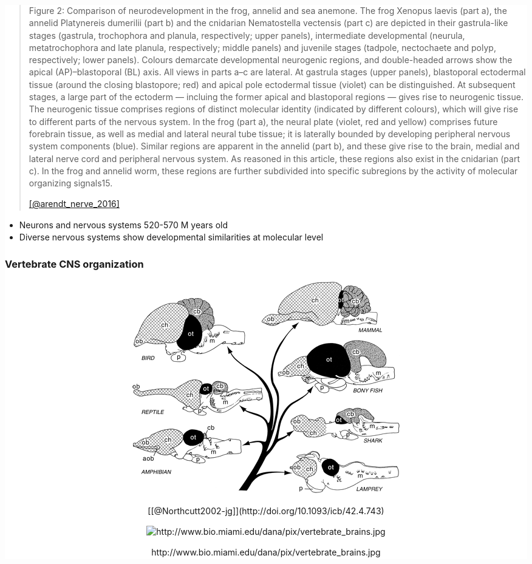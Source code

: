 > Figure 2: Comparison of neurodevelopment in the frog, annelid and sea anemone. The frog Xenopus laevis (part a), the annelid Platynereis dumerilii (part b) and the cnidarian Nematostella vectensis (part c) are depicted in their gastrula-like stages (gastrula, trochophora and planula, respectively; upper panels), intermediate developmental (neurula, metatrochophora and late planula, respectively; middle panels) and juvenile stages (tadpole, nectochaete and polyp, respectively; lower panels). Colours demarcate developmental neurogenic regions, and double-headed arrows show the apical (AP)–blastoporal (BL) axis. All views in parts a–c are lateral. At gastrula stages (upper panels), blastoporal ectodermal tissue (around the closing blastopore; red) and apical pole ectodermal tissue (violet) can be distinguished. At subsequent stages, a large part of the ectoderm — incluing the former apical and blastoporal regions — gives rise to neurogenic tissue. The neurogenic tissue comprises regions of distinct molecular identity (indicated by different colours), which will give rise to different parts of the nervous system. In the frog (part a), the neural plate (violet, red and yellow) comprises future forebrain tissue, as well as medial and lateral neural tube tissue; it is laterally bounded by developing peripheral nervous system components (blue). Similar regions are apparent in the annelid (part b), and these give rise to the brain, medial and lateral nerve cord and peripheral nervous system. As reasoned in this article, these regions also exist in the cnidarian (part c). In the frog and annelid worm, these regions are further subdivided into specific subregions by the activity of molecular organizing signals15.
>
> [[@arendt_nerve_2016]](http://doi.org/10.1038/nrn.2015.15)

- Neurons and nervous systems 520-570 M years old
- Diverse nervous systems show developmental similarities at molecular level 

### Vertebrate CNS organization

<div class="figure" style="text-align: center">
<img src="img/northcutt-2002-f1.gif" alt="[[@Northcutt2002-jg]](http://doi.org/10.1093/icb/42.4.743)"  />
<p class="caption">[[@Northcutt2002-jg]](http://doi.org/10.1093/icb/42.4.743)</p>
</div>

<div class="figure" style="text-align: center">
<img src="http://www.bio.miami.edu/dana/pix/vertebrate_brains.jpg" alt="http://www.bio.miami.edu/dana/pix/vertebrate_brains.jpg"  />
<p class="caption">http://www.bio.miami.edu/dana/pix/vertebrate_brains.jpg</p>
</div>
